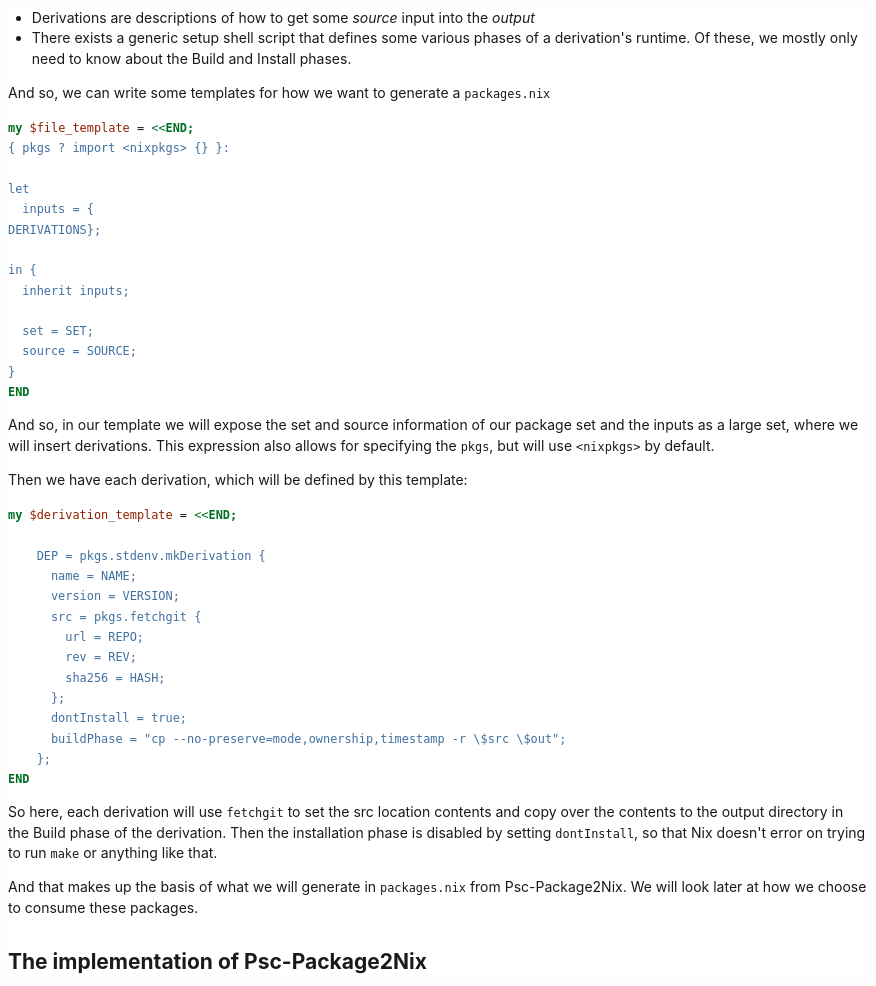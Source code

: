 * Derivations are descriptions of how to get some *source* input into the *output*
* There exists a generic setup shell script that defines some various phases of a derivation's runtime. Of these, we mostly only need to know about the Build and Install phases.

And so, we can write some templates for how we want to generate a `packages.nix`

```pl
my $file_template = <<END;
{ pkgs ? import <nixpkgs> {} }:

let
  inputs = {
DERIVATIONS};

in {
  inherit inputs;

  set = SET;
  source = SOURCE;
}
END
```

And so, in our template we will expose the set and source information of our package set and the inputs as a large set, where we will insert derivations. This expression also allows for specifying the `pkgs`, but will use `<nixpkgs>` by default.

Then we have each derivation, which will be defined by this template:

```pl
my $derivation_template = <<END;

    DEP = pkgs.stdenv.mkDerivation {
      name = NAME;
      version = VERSION;
      src = pkgs.fetchgit {
        url = REPO;
        rev = REV;
        sha256 = HASH;
      };
      dontInstall = true;
      buildPhase = "cp --no-preserve=mode,ownership,timestamp -r \$src \$out";
    };
END
```

So here, each derivation will use `fetchgit` to set the src location contents and copy over the contents to the output directory in the Build phase of the derivation. Then the installation phase is disabled by setting `dontInstall`, so that Nix doesn't error on trying to run `make` or anything like that.

And that makes up the basis of what we will generate in `packages.nix` from Psc-Package2Nix. We will look later at how we choose to consume these packages.

## The implementation of Psc-Package2Nix
